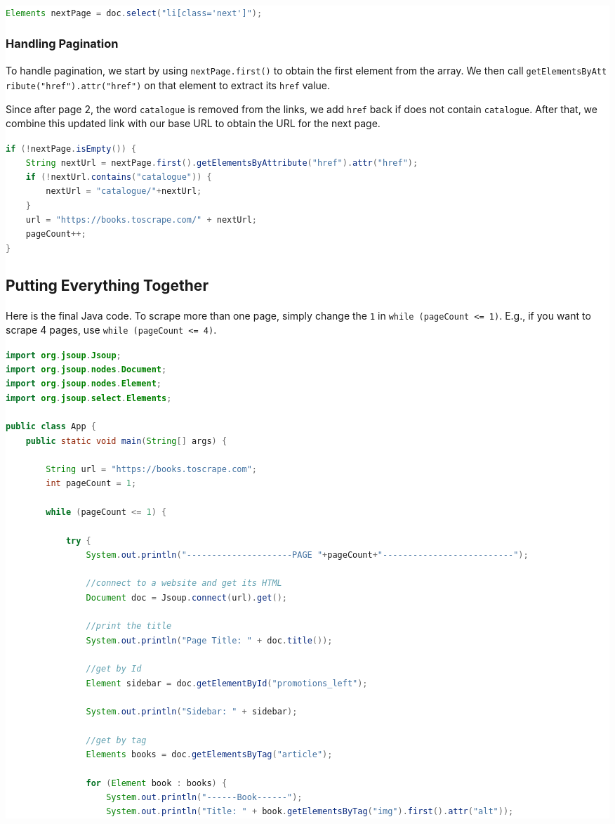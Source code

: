 ```java
Elements nextPage = doc.select("li[class='next']");
```

### Handling Pagination

To handle pagination, we start by using `nextPage.first()` to obtain the first element from the array. We then call `getElementsByAttribute("href").attr("href")` on that element to extract its `href` value.

Since after page 2, the word `catalogue` is removed from the links,  we add `href` back if does not contain `catalogue`. After that, we combine this updated link with our base URL to obtain the URL for the next page.

```java
if (!nextPage.isEmpty()) {
    String nextUrl = nextPage.first().getElementsByAttribute("href").attr("href");
    if (!nextUrl.contains("catalogue")) {
        nextUrl = "catalogue/"+nextUrl;
    } 
    url = "https://books.toscrape.com/" + nextUrl;
    pageCount++;
}
```

## Putting Everything Together

Here is the final Java code. To scrape more than one page, simply change the `1` in `while (pageCount <= 1)`. E.g., if you want to scrape 4 pages, use `while (pageCount <= 4)`.

```java
import org.jsoup.Jsoup;
import org.jsoup.nodes.Document;
import org.jsoup.nodes.Element;
import org.jsoup.select.Elements;

public class App {
    public static void main(String[] args) {

        String url = "https://books.toscrape.com";
        int pageCount = 1;

        while (pageCount <= 1) {

            try {
                System.out.println("---------------------PAGE "+pageCount+"--------------------------");

                //connect to a website and get its HTML
                Document doc = Jsoup.connect(url).get();
            
                //print the title
                System.out.println("Page Title: " + doc.title());
            
                //get by Id
                Element sidebar = doc.getElementById("promotions_left");

                System.out.println("Sidebar: " + sidebar);

                //get by tag
                Elements books = doc.getElementsByTag("article");

                for (Element book : books) {
                    System.out.println("------Book------");
                    System.out.println("Title: " + book.getElementsByTag("img").first().attr("alt"));
```